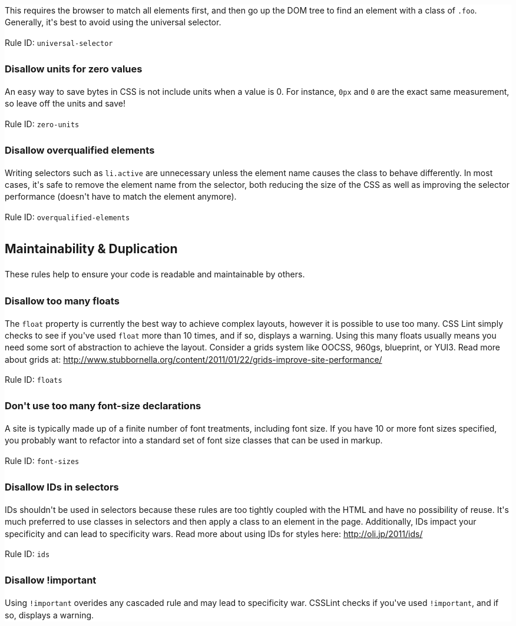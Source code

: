 This requires the browser to match all elements first, and then go up the DOM tree to find an element with a class of `.foo`. Generally, it's best to avoid using the universal selector.

Rule ID: `universal-selector`

### Disallow units for zero values

An easy way to save bytes in CSS is not include units when a value is 0. For instance, `0px` and `0` are the exact same measurement, so leave off the units and save!

Rule ID: `zero-units`

### Disallow overqualified elements

Writing selectors such as `li.active` are unnecessary unless the element name causes the class to behave differently. In most cases, it's safe to remove the element name from the selector, both reducing the size of the CSS as well as improving the selector performance (doesn't have to match the element anymore).

Rule ID: `overqualified-elements`

## Maintainability & Duplication

These rules help to ensure your code is readable and maintainable by others.

### Disallow too many floats

The `float` property is currently the best way to achieve complex layouts, however it is possible to use too many. CSS Lint simply checks to see if you've used `float` more than 10 times, and if so, displays a warning. Using this many floats usually means you need some sort of abstraction to achieve the layout. Consider a grids system like OOCSS, 960gs, blueprint, or YUI3. Read more about grids at: http://www.stubbornella.org/content/2011/01/22/grids-improve-site-performance/

Rule ID: `floats`

### Don't use too many font-size declarations

A site is typically made up of a finite number of font treatments, including font size. If you have 10 or more font sizes specified, you probably want to refactor into a standard set of font size classes that can be used in markup.

Rule ID: `font-sizes`

### Disallow IDs in selectors

IDs shouldn't be used in selectors because these rules are too tightly coupled with the HTML and have no possibility of reuse. It's much preferred to use classes in selectors and then apply a class to an element in the page. Additionally, IDs impact your specificity and can lead to specificity wars. Read more about using IDs for styles here: http://oli.jp/2011/ids/

Rule ID: `ids`

### Disallow !important

Using `!important` overides any cascaded rule and may lead to specificity war. CSSLint checks if you've used `!important`, and if so, displays a warning. 
